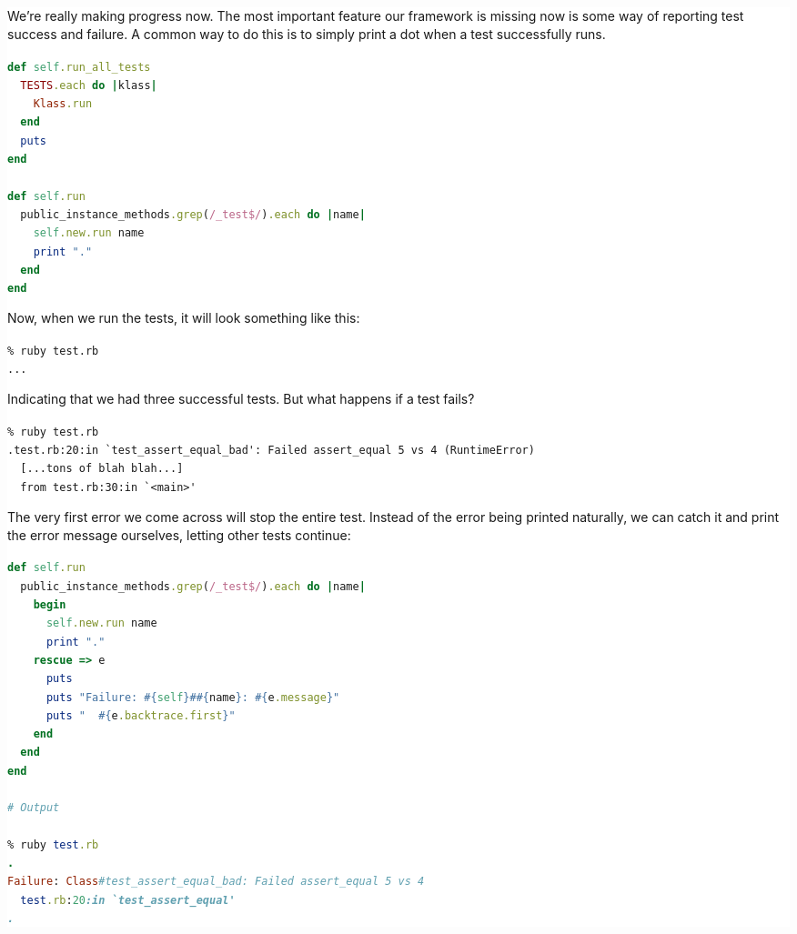 We’re really making progress now. The most important feature our framework is missing now is some way of reporting test success and failure. A common way to do this is to simply print a dot when a test successfully runs.

```ruby
def self.run_all_tests
  TESTS.each do |klass|
    Klass.run
  end
  puts
end

def self.run
  public_instance_methods.grep(/_test$/).each do |name|
    self.new.run name
    print "."
  end
end
```

Now, when we run the tests, it will look something like this:

```nohighlight
% ruby test.rb
...
```

Indicating that we had three successful tests. But what happens if a test fails?

```nohighlight
% ruby test.rb
.test.rb:20:in `test_assert_equal_bad': Failed assert_equal 5 vs 4 (RuntimeError)
  [...tons of blah blah...]
  from test.rb:30:in `<main>'
```

The very first error we come across will stop the entire test. Instead of the error being printed naturally, we can catch it and print the error message ourselves, letting other tests continue:

```ruby
def self.run
  public_instance_methods.grep(/_test$/).each do |name|
    begin
      self.new.run name
      print "."
    rescue => e
      puts
      puts "Failure: #{self}##{name}: #{e.message}"
      puts "  #{e.backtrace.first}"
    end
  end
end

# Output

% ruby test.rb
.
Failure: Class#test_assert_equal_bad: Failed assert_equal 5 vs 4
  test.rb:20:in `test_assert_equal'
.
```
